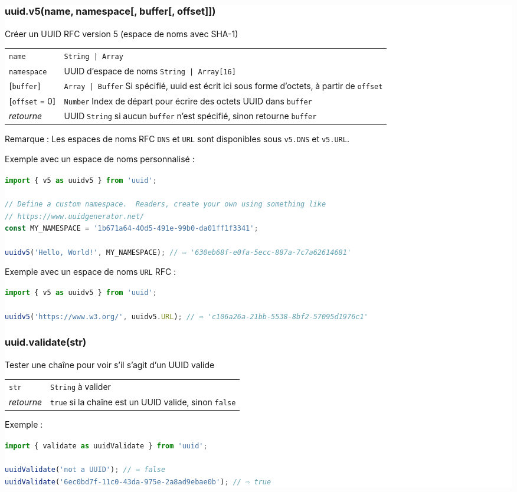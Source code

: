 ### <a name="uuidv5name-namespace-buffer-offset"></a>uuid.v5(name, namespace[, buffer[, offset]])

Créer un UUID RFC version 5 (espace de noms avec SHA-1)

|  |  |
| --- | --- |
| `name` | `String \| Array` |
| `namespace` | UUID d’espace de noms `String \| Array[16]` |
| [`buffer`] | `Array \| Buffer` Si spécifié, uuid est écrit ici sous forme d’octets, à partir de `offset` |
| [`offset` = 0] | `Number` Index de départ pour écrire des octets UUID dans `buffer` |
| _retourne_ | UUID `String` si aucun `buffer` n’est spécifié, sinon retourne `buffer` |

Remarque : Les espaces de noms RFC `DNS` et `URL` sont disponibles sous `v5.DNS` et `v5.URL`.

Exemple avec un espace de noms personnalisé :

```javascript
import { v5 as uuidv5 } from 'uuid';

// Define a custom namespace.  Readers, create your own using something like
// https://www.uuidgenerator.net/
const MY_NAMESPACE = '1b671a64-40d5-491e-99b0-da01ff1f3341';

uuidv5('Hello, World!', MY_NAMESPACE); // ⇨ '630eb68f-e0fa-5ecc-887a-7c7a62614681'
```

Exemple avec un espace de noms `URL` RFC :

```javascript
import { v5 as uuidv5 } from 'uuid';

uuidv5('https://www.w3.org/', uuidv5.URL); // ⇨ 'c106a26a-21bb-5538-8bf2-57095d1976c1'
```

### <a name="uuidvalidatestr"></a>uuid.validate(str)

Tester une chaîne pour voir s’il s’agit d’un UUID valide

|           |                                                     |
| --------- | --------------------------------------------------- |
| `str`     | `String` à valider                                |
| _retourne_ | `true` si la chaîne est un UUID valide, sinon `false` |

Exemple :

```javascript
import { validate as uuidValidate } from 'uuid';

uuidValidate('not a UUID'); // ⇨ false
uuidValidate('6ec0bd7f-11c0-43da-975e-2a8ad9ebae0b'); // ⇨ true
```

